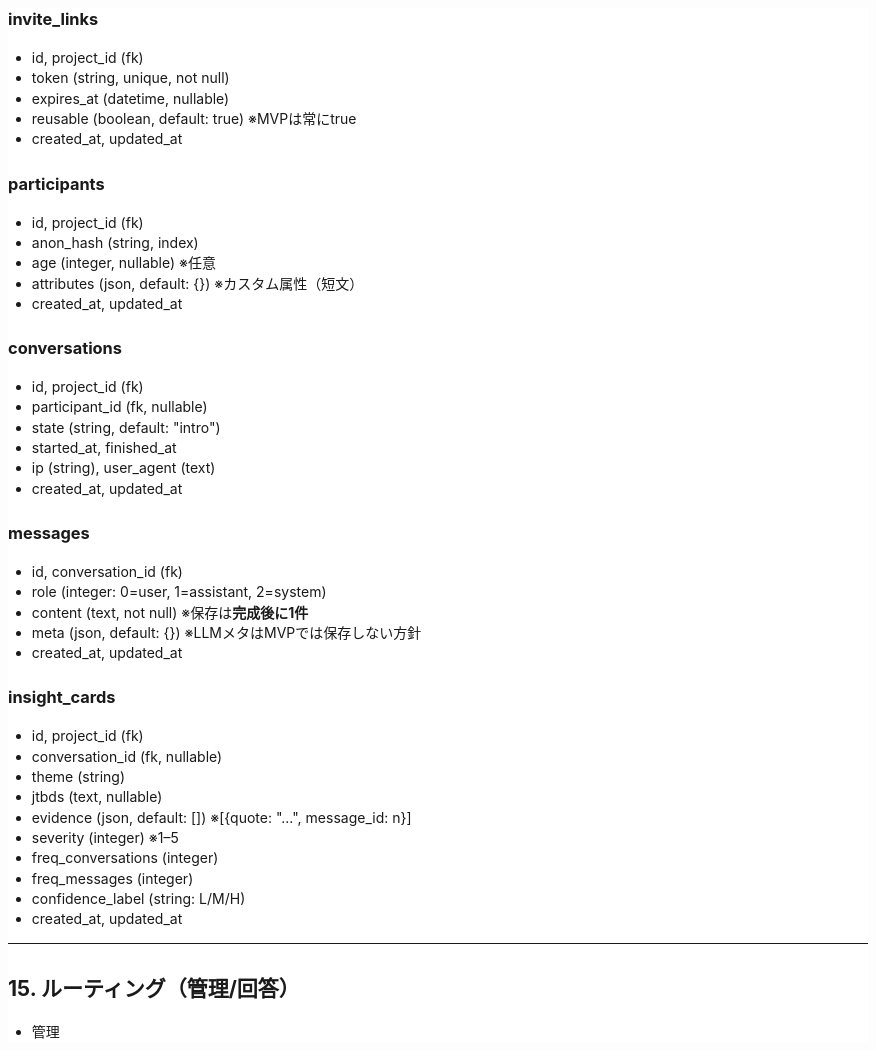 ### invite\_links

* id, project\_id (fk)
* token (string, unique, not null)
* expires\_at (datetime, nullable)
* reusable (boolean, default: true) ※MVPは常にtrue
* created\_at, updated\_at

### participants

* id, project\_id (fk)
* anon\_hash (string, index)
* age (integer, nullable) ※任意
* attributes (json, default: {}) ※カスタム属性（短文）
* created\_at, updated\_at

### conversations

* id, project\_id (fk)
* participant\_id (fk, nullable)
* state (string, default: "intro")
* started\_at, finished\_at
* ip (string), user\_agent (text)
* created\_at, updated\_at

### messages

* id, conversation\_id (fk)
* role (integer: 0=user, 1=assistant, 2=system)
* content (text, not null) ※保存は**完成後に1件**
* meta (json, default: {}) ※LLMメタはMVPでは保存しない方針
* created\_at, updated\_at

### insight\_cards

* id, project\_id (fk)
* conversation\_id (fk, nullable)
* theme (string)
* jtbds (text, nullable)
* evidence (json, default: \[]) ※\[{quote: "...", message\_id: n}]
* severity (integer) ※1–5
* freq\_conversations (integer)
* freq\_messages (integer)
* confidence\_label (string: L/M/H)
* created\_at, updated\_at

---

## 15. ルーティング（管理/回答）

* 管理
